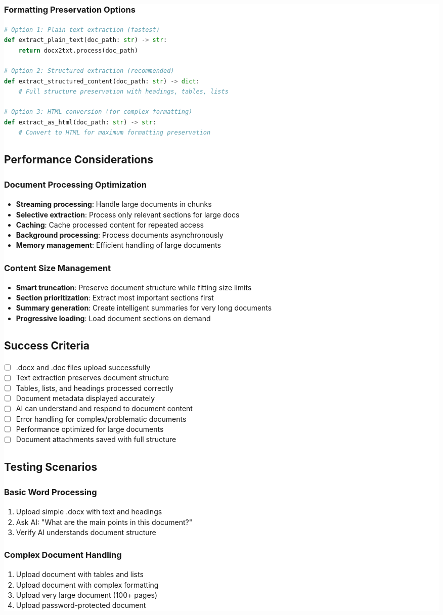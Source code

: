 ### Formatting Preservation Options
```python
# Option 1: Plain text extraction (fastest)
def extract_plain_text(doc_path: str) -> str:
    return docx2txt.process(doc_path)

# Option 2: Structured extraction (recommended)
def extract_structured_content(doc_path: str) -> dict:
    # Full structure preservation with headings, tables, lists
    
# Option 3: HTML conversion (for complex formatting)
def extract_as_html(doc_path: str) -> str:
    # Convert to HTML for maximum formatting preservation
```

## Performance Considerations

### Document Processing Optimization
- **Streaming processing**: Handle large documents in chunks
- **Selective extraction**: Process only relevant sections for large docs
- **Caching**: Cache processed content for repeated access
- **Background processing**: Process documents asynchronously
- **Memory management**: Efficient handling of large documents

### Content Size Management
- **Smart truncation**: Preserve document structure while fitting size limits
- **Section prioritization**: Extract most important sections first
- **Summary generation**: Create intelligent summaries for very long documents
- **Progressive loading**: Load document sections on demand

## Success Criteria
- [ ] .docx and .doc files upload successfully
- [ ] Text extraction preserves document structure
- [ ] Tables, lists, and headings processed correctly
- [ ] Document metadata displayed accurately
- [ ] AI can understand and respond to document content
- [ ] Error handling for complex/problematic documents
- [ ] Performance optimized for large documents
- [ ] Document attachments saved with full structure

## Testing Scenarios

### Basic Word Processing
1. Upload simple .docx with text and headings
2. Ask AI: "What are the main points in this document?"
3. Verify AI understands document structure

### Complex Document Handling
1. Upload document with tables and lists
2. Upload document with complex formatting
3. Upload very large document (100+ pages)
4. Upload password-protected document

